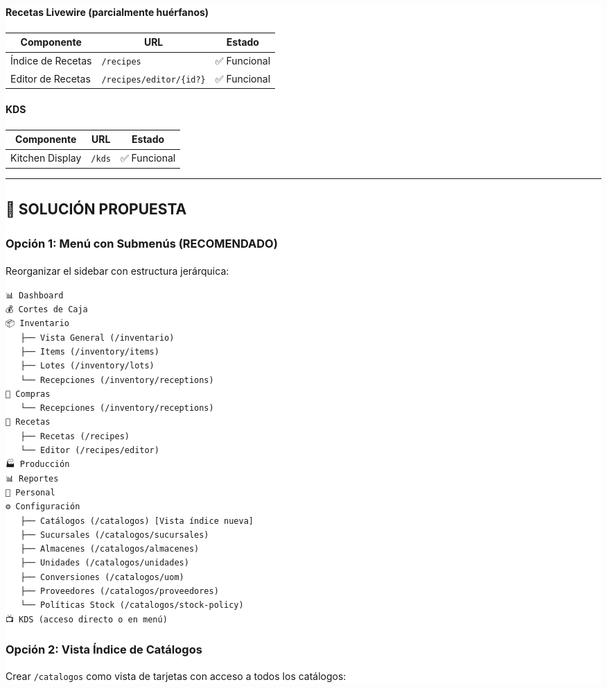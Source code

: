 #### Recetas Livewire (parcialmente huérfanos)
| Componente | URL | Estado |
|------------|-----|--------|
| Índice de Recetas | `/recipes` | ✅ Funcional |
| Editor de Recetas | `/recipes/editor/{id?}` | ✅ Funcional |

#### KDS
| Componente | URL | Estado |
|------------|-----|--------|
| Kitchen Display | `/kds` | ✅ Funcional |

---

## 🎯 **SOLUCIÓN PROPUESTA**

### Opción 1: Menú con Submenús (RECOMENDADO)

Reorganizar el sidebar con estructura jerárquica:

```
📊 Dashboard
💰 Cortes de Caja
📦 Inventario
   ├── Vista General (/inventario)
   ├── Items (/inventory/items)
   ├── Lotes (/inventory/lots)
   └── Recepciones (/inventory/receptions)
🛒 Compras
   └── Recepciones (/inventory/receptions)
🍳 Recetas
   ├── Recetas (/recipes)
   └── Editor (/recipes/editor)
🏭 Producción
📊 Reportes
👥 Personal
⚙️ Configuración
   ├── Catálogos (/catalogos) [Vista índice nueva]
   ├── Sucursales (/catalogos/sucursales)
   ├── Almacenes (/catalogos/almacenes)
   ├── Unidades (/catalogos/unidades)
   ├── Conversiones (/catalogos/uom)
   ├── Proveedores (/catalogos/proveedores)
   └── Políticas Stock (/catalogos/stock-policy)
📺 KDS (acceso directo o en menú)
```

### Opción 2: Vista Índice de Catálogos

Crear `/catalogos` como vista de tarjetas con acceso a todos los catálogos:
